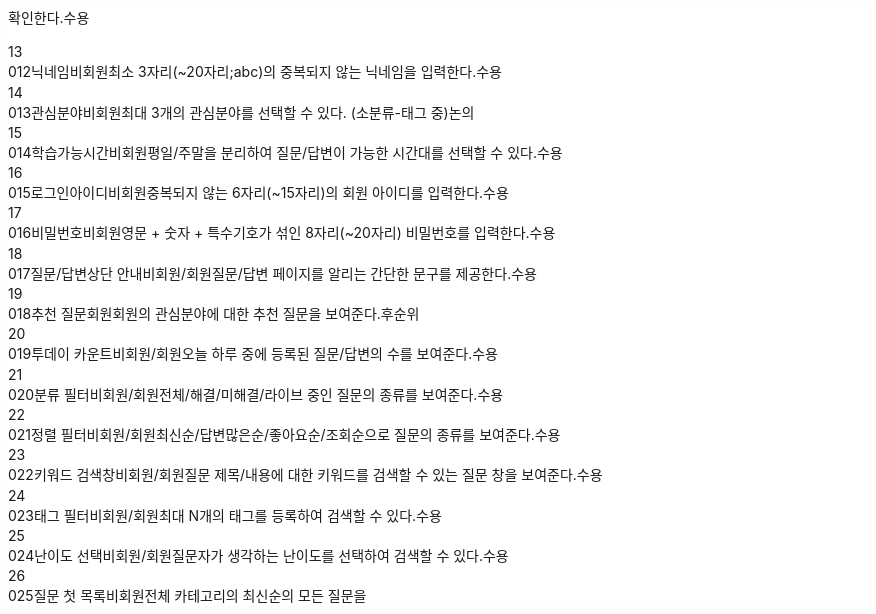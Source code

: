 확인한다.</td><td class="s2" dir="ltr">수용</td><td class="s2"></td><td></td></tr><tr style="height: 20px"><th id="0R12" style="height: 20px;" class="row-headers-background"><div class="row-header-wrapper" style="line-height: 20px">13</div></th><td class="s2" dir="ltr">012</td><td></td><td></td><td class="s3" dir="ltr">닉네임</td><td class="s3" dir="ltr">비회원</td><td class="s3" dir="ltr">최소 3자리(~20자리;abc)의 중복되지 않는 닉네임을 입력한다.</td><td class="s2" dir="ltr">수용</td><td class="s2"></td><td></td></tr><tr style="height: 20px"><th id="0R13" style="height: 20px;" class="row-headers-background"><div class="row-header-wrapper" style="line-height: 20px">14</div></th><td class="s2" dir="ltr">013</td><td></td><td></td><td class="s3" dir="ltr">관심분야</td><td class="s3" dir="ltr">비회원</td><td class="s3" dir="ltr">최대 3개의 관심분야를 선택할 수 있다. (소분류-태그 중)</td><td class="s4" dir="ltr">논의</td><td class="s2"></td><td></td></tr><tr style="height: 20px"><th id="0R14" style="height: 20px;" class="row-headers-background"><div class="row-header-wrapper" style="line-height: 20px">15</div></th><td class="s2" dir="ltr">014</td><td></td><td></td><td class="s3" dir="ltr">학습가능시간</td><td class="s3" dir="ltr">비회원</td><td class="s3" dir="ltr">평일/주말을 분리하여 질문/답변이 가능한 시간대를 선택할 수 있다.</td><td class="s2" dir="ltr">수용</td><td class="s2"></td><td></td></tr><tr style="height: 20px"><th id="0R15" style="height: 20px;" class="row-headers-background"><div class="row-header-wrapper" style="line-height: 20px">16</div></th><td class="s2" dir="ltr">015</td><td class="s3" dir="ltr">로그인</td><td></td><td class="s3" dir="ltr">아이디</td><td class="s3" dir="ltr">비회원</td><td class="s3" dir="ltr">중복되지 않는 6자리(~15자리)의 회원 아이디를 입력한다.</td><td class="s2" dir="ltr">수용</td><td class="s2"></td><td></td></tr><tr style="height: 20px"><th id="0R16" style="height: 20px;" class="row-headers-background"><div class="row-header-wrapper" style="line-height: 20px">17</div></th><td class="s2" dir="ltr">016</td><td></td><td></td><td class="s3" dir="ltr">비밀번호</td><td class="s3" dir="ltr">비회원</td><td class="s3" dir="ltr">영문 + 숫자 + 특수기호가 섞인 8자리(~20자리) 비밀번호를 입력한다.</td><td class="s2" dir="ltr">수용</td><td class="s2"></td><td></td></tr><tr style="height: 20px"><th id="0R17" style="height: 20px;" class="row-headers-background"><div class="row-header-wrapper" style="line-height: 20px">18</div></th><td class="s2" dir="ltr">017</td><td class="s3" dir="ltr">질문/답변</td><td></td><td class="s3" dir="ltr">상단 안내</td><td class="s3" dir="ltr">비회원/회원</td><td class="s3" dir="ltr">질문/답변 페이지를 알리는 간단한 문구를 제공한다.</td><td class="s2" dir="ltr">수용</td><td class="s2"></td><td></td></tr><tr style="height: 20px"><th id="0R18" style="height: 20px;" class="row-headers-background"><div class="row-header-wrapper" style="line-height: 20px">19</div></th><td class="s2" dir="ltr">018</td><td></td><td></td><td class="s3" dir="ltr">추천 질문</td><td class="s3" dir="ltr">회원</td><td class="s3" dir="ltr">회원의 관심분야에 대한 추천 질문을 보여준다.</td><td class="s5" dir="ltr">후순위</td><td class="s2"></td><td></td></tr><tr style="height: 20px"><th id="0R19" style="height: 20px;" class="row-headers-background"><div class="row-header-wrapper" style="line-height: 20px">20</div></th><td class="s2" dir="ltr">019</td><td></td><td></td><td class="s3" dir="ltr">투데이 카운트</td><td class="s3" dir="ltr">비회원/회원</td><td class="s3" dir="ltr">오늘 하루 중에 등록된 질문/답변의 수를 보여준다.</td><td class="s2" dir="ltr">수용</td><td class="s2"></td><td></td></tr><tr style="height: 20px"><th id="0R20" style="height: 20px;" class="row-headers-background"><div class="row-header-wrapper" style="line-height: 20px">21</div></th><td class="s2" dir="ltr">020</td><td></td><td></td><td class="s3" dir="ltr">분류 필터</td><td class="s3" dir="ltr">비회원/회원</td><td class="s3" dir="ltr">전체/해결/미해결/라이브 중인 질문의 종류를 보여준다.</td><td class="s2" dir="ltr">수용</td><td class="s2"></td><td></td></tr><tr style="height: 20px"><th id="0R21" style="height: 20px;" class="row-headers-background"><div class="row-header-wrapper" style="line-height: 20px">22</div></th><td class="s2" dir="ltr">021</td><td></td><td></td><td class="s3" dir="ltr">정렬 필터</td><td class="s3" dir="ltr">비회원/회원</td><td class="s3" dir="ltr">최신순/답변많은순/좋아요순/조회순으로 질문의 종류를 보여준다.</td><td class="s2" dir="ltr">수용</td><td class="s2"></td><td></td></tr><tr style="height: 20px"><th id="0R22" style="height: 20px;" class="row-headers-background"><div class="row-header-wrapper" style="line-height: 20px">23</div></th><td class="s2" dir="ltr">022</td><td></td><td></td><td class="s3" dir="ltr">키워드 검색창</td><td class="s3" dir="ltr">비회원/회원</td><td class="s3" dir="ltr">질문 제목/내용에 대한 키워드를 검색할 수 있는 질문 창을 보여준다.</td><td class="s2" dir="ltr">수용</td><td class="s2"></td><td></td></tr><tr style="height: 20px"><th id="0R23" style="height: 20px;" class="row-headers-background"><div class="row-header-wrapper" style="line-height: 20px">24</div></th><td class="s2" dir="ltr">023</td><td></td><td></td><td class="s3" dir="ltr">태그 필터</td><td class="s3" dir="ltr">비회원/회원</td><td class="s3" dir="ltr">최대 N개의 태그를 등록하여 검색할 수 있다.</td><td class="s2" dir="ltr">수용</td><td class="s2"></td><td></td></tr><tr style="height: 20px"><th id="0R24" style="height: 20px;" class="row-headers-background"><div class="row-header-wrapper" style="line-height: 20px">25</div></th><td class="s2" dir="ltr">024</td><td></td><td></td><td class="s3" dir="ltr">난이도 선택</td><td class="s3" dir="ltr">비회원/회원</td><td class="s3" dir="ltr">질문자가 생각하는 난이도를 선택하여 검색할 수 있다.</td><td class="s2" dir="ltr">수용</td><td class="s2"></td><td></td></tr><tr style="height: 20px"><th id="0R25" style="height: 20px;" class="row-headers-background"><div class="row-header-wrapper" style="line-height: 20px">26</div></th><td class="s2" dir="ltr">025</td><td></td><td></td><td class="s3" dir="ltr">질문 첫 목록</td><td class="s3" dir="ltr">비회원</td><td class="s3" dir="ltr">전체 카테고리의 최신순의 모든 질문을